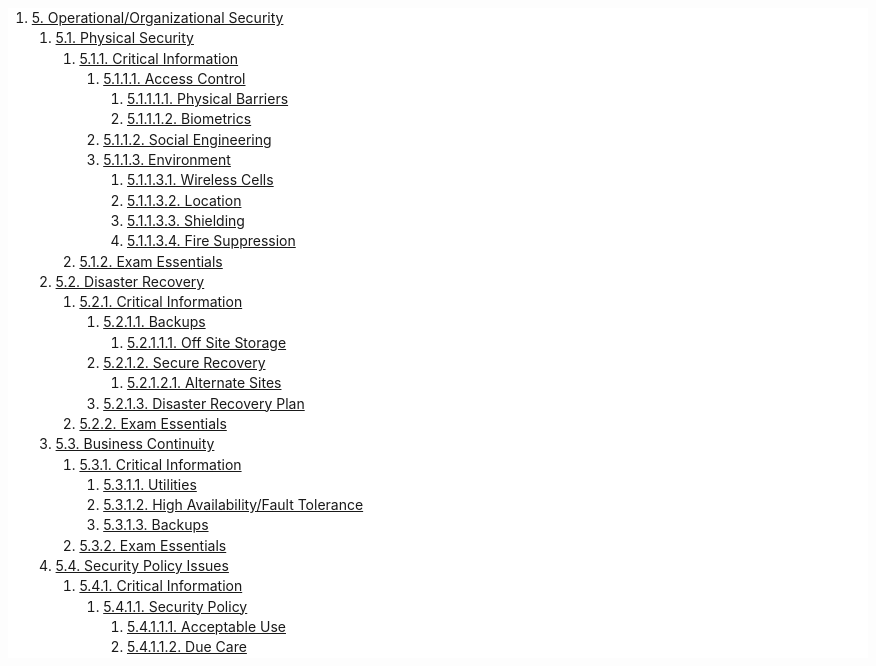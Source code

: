 1. [5. Operational/Organizational Security](https://ebookreading.net/view/book/Security%2B%E2%84%A2+Fast+Pass-EB9780782143591_9.html)
    1. [5.1. Physical Security](https://ebookreading.net/view/book/Security%2B%E2%84%A2+Fast+Pass-EB9780782143591_9.html#physical_security)
        1. [5.1.1. Critical Information](https://ebookreading.net/view/book/Security%2B%E2%84%A2+Fast+Pass-EB9780782143591_9.html#critical_informatio)
            1. [5.1.1.1. Access Control](https://ebookreading.net/view/book/Security%2B%E2%84%A2+Fast+Pass-EB9780782143591_9.html#access_control-069)
                1. [5.1.1.1.1. Physical Barriers](https://ebookreading.net/view/book/Security%2B%E2%84%A2+Fast+Pass-EB9780782143591_9.html#physical_barriers)
                1. [5.1.1.1.2. Biometrics](https://ebookreading.net/view/book/Security%2B%E2%84%A2+Fast+Pass-EB9780782143591_9.html#biometrics-070)
            1. [5.1.1.2. Social Engineering](https://ebookreading.net/view/book/Security%2B%E2%84%A2+Fast+Pass-EB9780782143591_9.html#social_engineering-)
            1. [5.1.1.3. Environment](https://ebookreading.net/view/book/Security%2B%E2%84%A2+Fast+Pass-EB9780782143591_9.html#environment)
                1. [5.1.1.3.1. Wireless Cells](https://ebookreading.net/view/book/Security%2B%E2%84%A2+Fast+Pass-EB9780782143591_9.html#wireless_cells)
                1. [5.1.1.3.2. Location](https://ebookreading.net/view/book/Security%2B%E2%84%A2+Fast+Pass-EB9780782143591_9.html#location)
                1. [5.1.1.3.3. Shielding](https://ebookreading.net/view/book/Security%2B%E2%84%A2+Fast+Pass-EB9780782143591_9.html#shielding)
                1. [5.1.1.3.4. Fire Suppression](https://ebookreading.net/view/book/Security%2B%E2%84%A2+Fast+Pass-EB9780782143591_9.html#fire_suppression)
        1. [5.1.2. Exam Essentials](https://ebookreading.net/view/book/Security%2B%E2%84%A2+Fast+Pass-EB9780782143591_9.html#exam_essentials-072)
    1. [5.2. Disaster Recovery](https://ebookreading.net/view/book/Security%2B%E2%84%A2+Fast+Pass-EB9780782143591_9.html#disaster_recovery)
        1. [5.2.1. Critical Information](https://ebookreading.net/view/book/Security%2B%E2%84%A2+Fast+Pass-EB9780782143591_9.html#critical_informatio)
            1. [5.2.1.1. Backups](https://ebookreading.net/view/book/Security%2B%E2%84%A2+Fast+Pass-EB9780782143591_9.html#backups)
                1. [5.2.1.1.1. Off Site Storage](https://ebookreading.net/view/book/Security%2B%E2%84%A2+Fast+Pass-EB9780782143591_9.html#off_site_storage)
            1. [5.2.1.2. Secure Recovery](https://ebookreading.net/view/book/Security%2B%E2%84%A2+Fast+Pass-EB9780782143591_9.html#secure_recovery)
                1. [5.2.1.2.1. Alternate Sites](https://ebookreading.net/view/book/Security%2B%E2%84%A2+Fast+Pass-EB9780782143591_9.html#alternate_sites)
            1. [5.2.1.3. Disaster Recovery Plan](https://ebookreading.net/view/book/Security%2B%E2%84%A2+Fast+Pass-EB9780782143591_9.html#disaster_recovery_p)
        1. [5.2.2. Exam Essentials](https://ebookreading.net/view/book/Security%2B%E2%84%A2+Fast+Pass-EB9780782143591_9.html#exam_essentials-074)
    1. [5.3. Business Continuity](https://ebookreading.net/view/book/Security%2B%E2%84%A2+Fast+Pass-EB9780782143591_9.html#business_continuity)
        1. [5.3.1. Critical Information](https://ebookreading.net/view/book/Security%2B%E2%84%A2+Fast+Pass-EB9780782143591_9.html#critical_informatio)
            1. [5.3.1.1. Utilities](https://ebookreading.net/view/book/Security%2B%E2%84%A2+Fast+Pass-EB9780782143591_9.html#utilities)
            1. [5.3.1.2. High Availability/Fault Tolerance](https://ebookreading.net/view/book/Security%2B%E2%84%A2+Fast+Pass-EB9780782143591_9.html#high_availability_s)
            1. [5.3.1.3. Backups](https://ebookreading.net/view/book/Security%2B%E2%84%A2+Fast+Pass-EB9780782143591_9.html#backups-076)
        1. [5.3.2. Exam Essentials](https://ebookreading.net/view/book/Security%2B%E2%84%A2+Fast+Pass-EB9780782143591_9.html#exam_essentials-077)
    1. [5.4. Security Policy Issues](https://ebookreading.net/view/book/Security%2B%E2%84%A2+Fast+Pass-EB9780782143591_9.html#security_policy_iss)
        1. [5.4.1. Critical Information](https://ebookreading.net/view/book/Security%2B%E2%84%A2+Fast+Pass-EB9780782143591_9.html#critical_informatio)
            1. [5.4.1.1. Security Policy](https://ebookreading.net/view/book/Security%2B%E2%84%A2+Fast+Pass-EB9780782143591_9.html#security_policy)
                1. [5.4.1.1.1. Acceptable Use](https://ebookreading.net/view/book/Security%2B%E2%84%A2+Fast+Pass-EB9780782143591_9.html#acceptable_use)
                1. [5.4.1.1.2. Due Care](https://ebookreading.net/view/book/Security%2B%E2%84%A2+Fast+Pass-EB9780782143591_9.html#due_care)